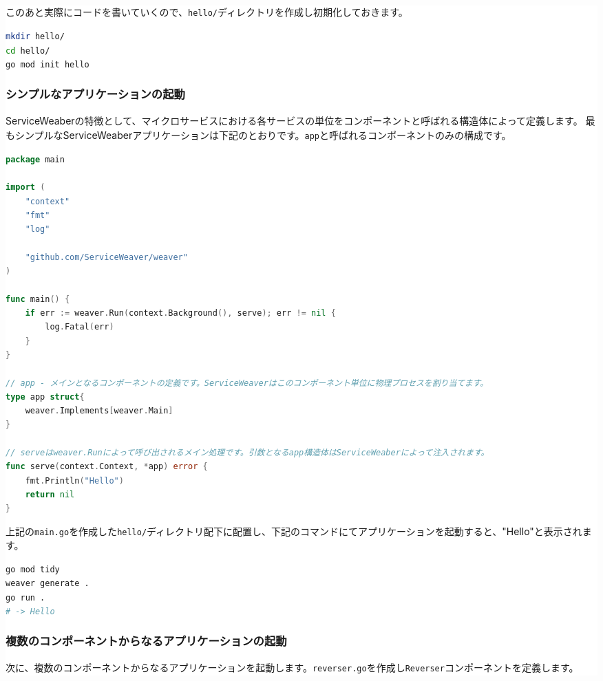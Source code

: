 このあと実際にコードを書いていくので、`hello/`ディレクトリを作成し初期化しておきます。

```bash
mkdir hello/
cd hello/
go mod init hello
```

### シンプルなアプリケーションの起動

ServiceWeaberの特徴として、マイクロサービスにおける各サービスの単位をコンポーネントと呼ばれる構造体によって定義します。
最もシンプルなServiceWeaberアプリケーションは下記のとおりです。`app`と呼ばれるコンポーネントのみの構成です。

```go:main.go
package main

import (
    "context"
    "fmt"
    "log"

    "github.com/ServiceWeaver/weaver"
)

func main() {
    if err := weaver.Run(context.Background(), serve); err != nil {
        log.Fatal(err)
    }
}

// app - メインとなるコンポーネントの定義です。ServiceWeaverはこのコンポーネント単位に物理プロセスを割り当てます。
type app struct{
    weaver.Implements[weaver.Main]
}

// serveはweaver.Runによって呼び出されるメイン処理です。引数となるapp構造体はServiceWeaberによって注入されます。
func serve(context.Context, *app) error {
    fmt.Println("Hello")
    return nil
}
```

上記の`main.go`を作成した`hello/`ディレクトリ配下に配置し、下記のコマンドにてアプリケーションを起動すると、"Hello"と表示されます。
```bash
go mod tidy
weaver generate .
go run .
# -> Hello
```

### 複数のコンポーネントからなるアプリケーションの起動

次に、複数のコンポーネントからなるアプリケーションを起動します。`reverser.go`を作成し`Reverser`コンポーネントを定義します。
